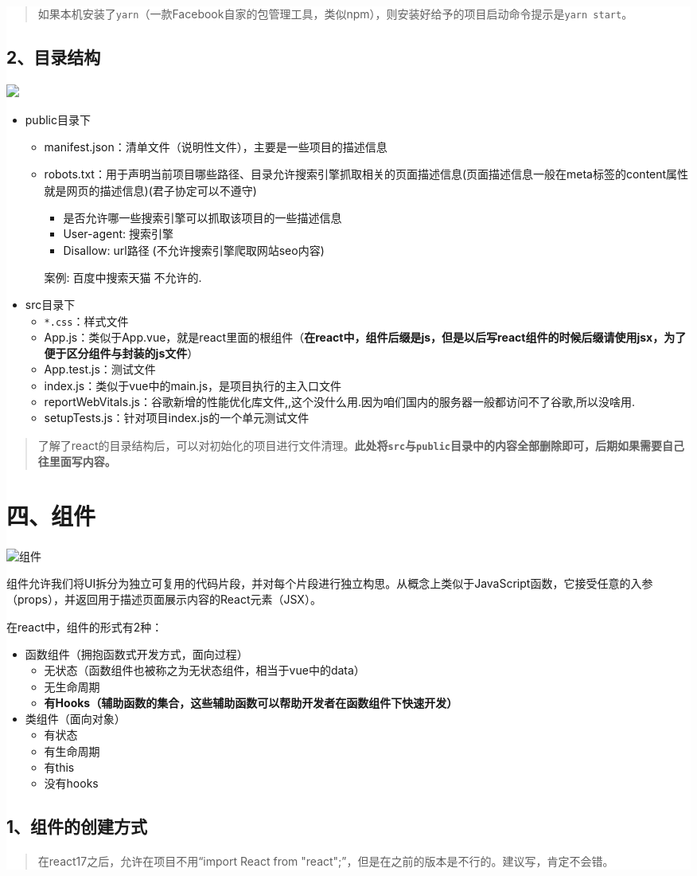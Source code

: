 > 如果本机安装了`yarn`（一款Facebook自家的包管理工具，类似npm），则安装好给予的项目启动命令提示是`yarn start`。



## 2、目录结构

![](https://storage.lynnn.cn/assets/markdown/91147/pictures/2020/10/d7961534de022d85cb6692d86bcd12573ab86e2b.png?sign=c6f3956be4f2b83e38b7ded996d9a923&t=5f93d80d)

- public目录下
  - manifest.json：清单文件（说明性文件），主要是一些项目的描述信息

  - robots.txt：用于声明当前项目哪些路径、目录允许搜索引擎抓取相关的页面描述信息(页面描述信息一般在meta标签的content属性就是网页的描述信息)(君子协定可以不遵守)

    - 是否允许哪一些搜索引擎可以抓取该项目的一些描述信息
    - User-agent:   搜索引擎
    - Disallow: url路径  (不允许搜索引擎爬取网站seo内容)

     案例:  百度中搜索天猫 不允许的.  
- src目录下
  - `*.css`：样式文件
  - App.js：类似于App.vue，就是react里面的根组件（**在react中，组件后缀是js，但是以后写react组件的时候后缀请使用jsx，为了便于区分组件与封装的js文件**）
  - App.test.js：测试文件
  - index.js：类似于vue中的main.js，是项目执行的主入口文件
  - reportWebVitals.js：谷歌新增的性能优化库文件,,这个没什么用.因为咱们国内的服务器一般都访问不了谷歌,所以没啥用.									
  - setupTests.js：针对项目index.js的一个单元测试文件

> 了解了react的目录结构后，可以对初始化的项目进行文件清理。**此处将`src`与`public`目录中的内容全部删除即可，后期如果需要自己往里面写内容。**



# 四、组件

![组件](https://storage.lynnn.cn/assets/markdown/91147/pictures/2020/09/279e26e948d53d33a2a05e10e7c29aa736fe80a1.png?sign=9f63925b42a763bb945ad25cda41928f&t=5f5073bf)

组件允许我们将UI拆分为独立可复用的代码片段，并对每个片段进行独立构思。从概念上类似于JavaScript函数，它接受任意的入参（props），并返回用于描述页面展示内容的React元素（JSX）。

在react中，组件的形式有2种：

- 函数组件（拥抱函数式开发方式，面向过程）
  - 无状态（函数组件也被称之为无状态组件，相当于vue中的data）
  - 无生命周期
  - **有Hooks（辅助函数的集合，这些辅助函数可以帮助开发者在函数组件下快速开发）**
- 类组件（面向对象）
  - 有状态
  - 有生命周期
  - 有this
  - 没有hooks



## 1、组件的创建方式

> 在react17之后，允许在项目不用“import React from "react";”，但是在之前的版本是不行的。建议写，肯定不会错。


